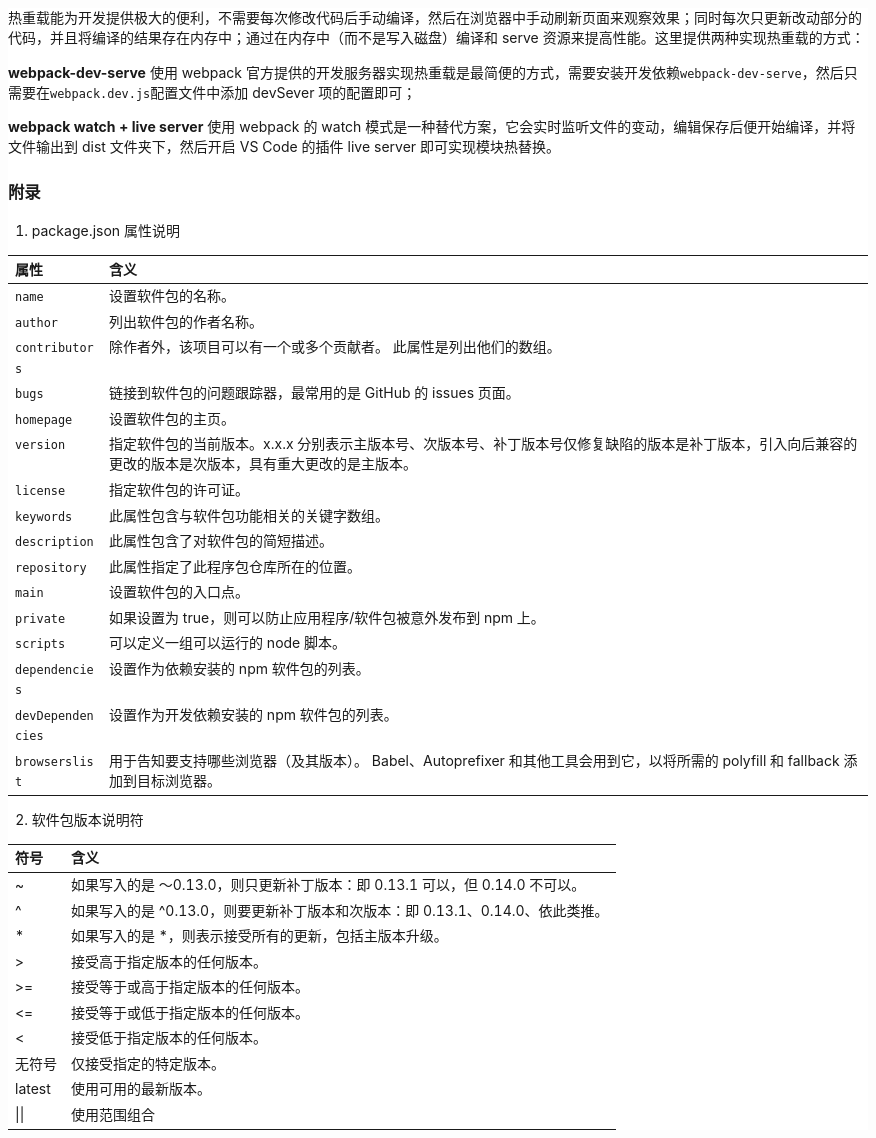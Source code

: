 热重载能为开发提供极大的便利，不需要每次修改代码后手动编译，然后在浏览器中手动刷新页面来观察效果；同时每次只更新改动部分的代码，并且将编译的结果存在内存中；通过在内存中（而不是写入磁盘）编译和 serve 资源来提高性能。这里提供两种实现热重载的方式：

**webpack-dev-serve**
使用 webpack 官方提供的开发服务器实现热重载是最简便的方式，需要安装开发依赖`webpack-dev-serve`，然后只需要在`webpack.dev.js`配置文件中添加 devSever 项的配置即可；

**webpack watch + live server**
使用 webpack 的 watch 模式是一种替代方案，它会实时监听文件的变动，编辑保存后便开始编译，并将文件输出到 dist 文件夹下，然后开启 VS Code 的插件 live server 即可实现模块热替换。

### 附录

1. package.json 属性说明

| 属性              | 含义                                                                                                                                                     |
| :---------------- | :------------------------------------------------------------------------------------------------------------------------------------------------------- |
| `name`            | 设置软件包的名称。                                                                                                                                       |
| `author`          | 列出软件包的作者名称。                                                                                                                                   |
| `contributors`    | 除作者外，该项目可以有一个或多个贡献者。 此属性是列出他们的数组。                                                                                        |
| `bugs`            | 链接到软件包的问题跟踪器，最常用的是 GitHub 的 issues 页面。                                                                                             |
| `homepage`        | 设置软件包的主页。                                                                                                                                       |
| `version`         | 指定软件包的当前版本。x.x.x 分别表示主版本号、次版本号、补丁版本号仅修复缺陷的版本是补丁版本，引入向后兼容的更改的版本是次版本，具有重大更改的是主版本。 |
| `license`         | 指定软件包的许可证。                                                                                                                                     |
| `keywords`        | 此属性包含与软件包功能相关的关键字数组。                                                                                                                 |
| `description`     | 此属性包含了对软件包的简短描述。                                                                                                                         |
| `repository`      | 此属性指定了此程序包仓库所在的位置。                                                                                                                     |
| `main`            | 设置软件包的入口点。                                                                                                                                     |
| `private`         | 如果设置为 true，则可以防止应用程序/软件包被意外发布到 npm 上。                                                                                          |
| `scripts`         | 可以定义一组可以运行的 node 脚本。                                                                                                                       |
| `dependencies`    | 设置作为依赖安装的 npm 软件包的列表。                                                                                                                    |
| `devDependencies` | 设置作为开发依赖安装的 npm 软件包的列表。                                                                                                                |
| `browserslist`    | 用于告知要支持哪些浏览器（及其版本）。 Babel、Autoprefixer 和其他工具会用到它，以将所需的 polyfill 和 fallback 添加到目标浏览器。                        |

2. 软件包版本说明符

| 符号   | 含义                                                                          |
| :----- | :---------------------------------------------------------------------------- |
| ~      | 如果写入的是 〜0.13.0，则只更新补丁版本：即 0.13.1 可以，但 0.14.0 不可以。   |
| ^      | 如果写入的是 ^0.13.0，则要更新补丁版本和次版本：即 0.13.1、0.14.0、依此类推。 |
| *      | 如果写入的是 *，则表示接受所有的更新，包括主版本升级。                        |
| >      | 接受高于指定版本的任何版本。                                                  |
| >=     | 接受等于或高于指定版本的任何版本。                                            |
| <=     | 接受等于或低于指定版本的任何版本。                                            |
| <      | 接受低于指定版本的任何版本。                                                  |
| 无符号 | 仅接受指定的特定版本。                                                        |
| latest | 使用可用的最新版本。                                                          |
| \|\|   | 使用范围组合                                                                  |  | 使用范围组合 |